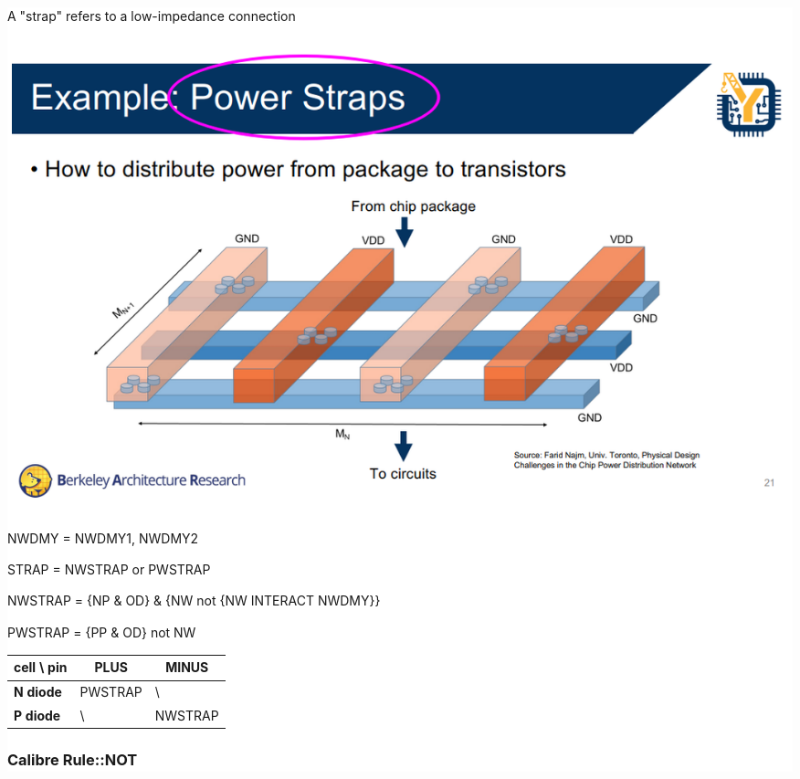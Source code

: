 A "strap" refers to a low-impedance connection

![image-20230518001007350](insight/image-20230518001007350.png)

NWDMY = NWDMY1, NWDMY2



STRAP = NWSTRAP or PWSTRAP

NWSTRAP = {NP & OD} & {NW not {NW INTERACT NWDMY}}

PWSTRAP = {PP & OD} not NW

| cell \ pin  | PLUS    | MINUS   |
| ----------- | ------- | ------- |
| **N diode** | PWSTRAP | \       |
| **P diode** | \       | NWSTRAP |



### Calibre Rule::NOT
